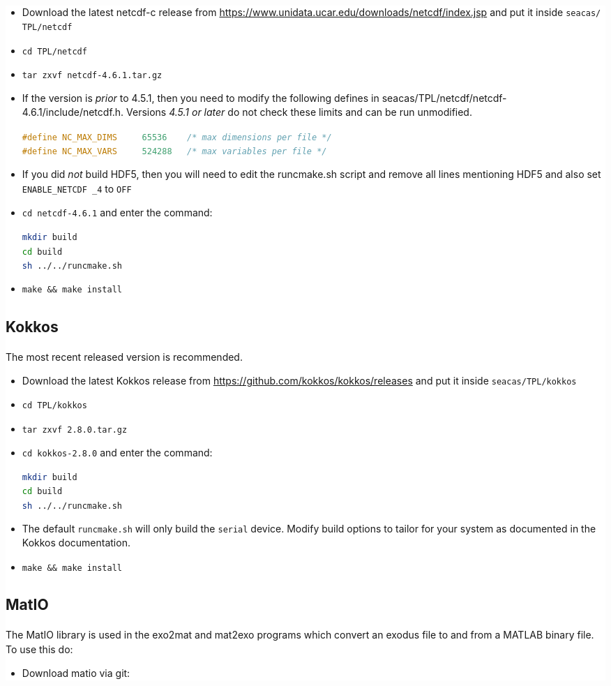 *  Download the latest netcdf-c release from <https://www.unidata.ucar.edu/downloads/netcdf/index.jsp> and put it inside `seacas/TPL/netcdf`

*  `cd TPL/netcdf`

*  `tar zxvf netcdf-4.6.1.tar.gz`

*  If the version is *prior* to 4.5.1, then you need to modify the
   following defines in
   seacas/TPL/netcdf/netcdf-4.6.1/include/netcdf.h.  Versions *4.5.1 or
   later* do not check these limits and can be run unmodified.
   ```c
   #define NC_MAX_DIMS     65536    /* max dimensions per file */
   #define NC_MAX_VARS     524288   /* max variables per file */
   ```

*  If you did *not* build HDF5, then you will need to edit the runcmake.sh script and remove all lines mentioning HDF5 and also set `ENABLE_NETCDF
_4` to `OFF`

*  `cd netcdf-4.6.1` and enter the command:
   ```bash
   mkdir build
   cd build
   sh ../../runcmake.sh
   ```

*  `make && make install`

## Kokkos
The most recent released version is recommended. 

*  Download the latest Kokkos release from <https://github.com/kokkos/kokkos/releases> and put it inside `seacas/TPL/kokkos`

*  `cd TPL/kokkos`

*  `tar zxvf 2.8.0.tar.gz`

*  `cd kokkos-2.8.0` and enter the command:
   ```bash
   mkdir build
   cd build
   sh ../../runcmake.sh
   ```

*  The default `runcmake.sh` will only build the `serial` device. Modify build options to tailor for your system as documented in the Kokkos documentation.

*  `make && make install`

## MatIO
The MatIO library is used in the exo2mat and mat2exo programs which convert an exodus file to and from a MATLAB binary file.  To use this do:

*  Download matio via git:

